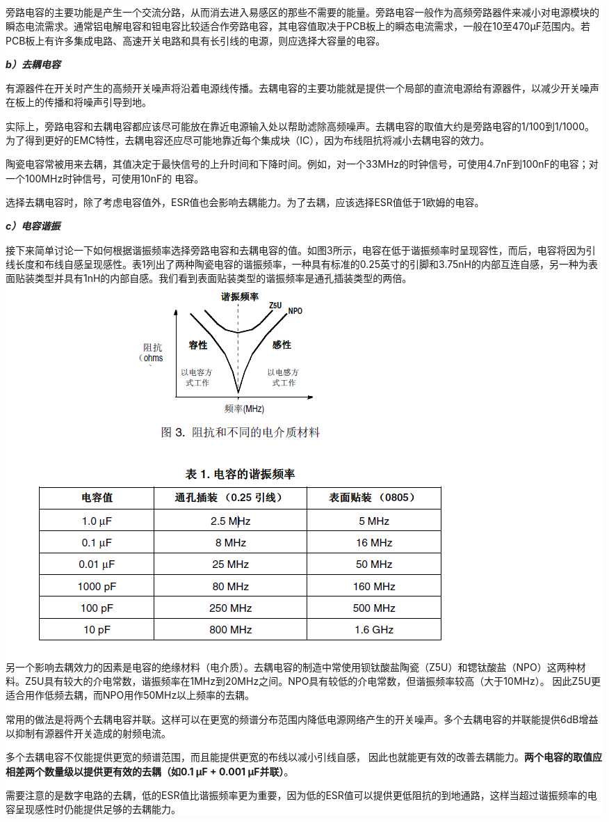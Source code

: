   旁路电容的主要功能是产生一个交流分路，从而消去进入易感区的那些不需要的能量。旁路电容一般作为高频旁路器件来减小对电源模块的瞬态电流需求。通常铝电解电容和钽电容比较适合作旁路电容，其电容值取决于PCB板上的瞬态电流需求，一般在10至470µF范围内。若PCB板上有许多集成电路、高速开关电路和具有长引线的电源，则应选择大容量的电容。  

  **_b）去耦电容_**  

  有源器件在开关时产生的高频开关噪声将沿着电源线传播。去耦电容的主要功能就是提供一个局部的直流电源给有源器件，以减少开关噪声在板上的传播和将噪声引导到地。

  实际上，旁路电容和去耦电容都应该尽可能放在靠近电源输入处以帮助滤除高频噪声。去耦电容的取值大约是旁路电容的1/100到1/1000。为了得到更好的EMC特性，去耦电容还应尽可能地靠近每个集成块（IC），因为布线阻抗将减小去耦电容的效力。

  陶瓷电容常被用来去耦，其值决定于最快信号的上升时间和下降时间。例如，对一个33MHz的时钟信号，可使用4.7nF到100nF的电容；对一个100MHz时钟信号，可使用10nF的  电容。  

  选择去耦电容时，除了考虑电容值外，ESR值也会影响去耦能力。为了去耦，应该选择ESR值低于1欧姆的电容。  

  **_c）电容谐振_**  

  接下来简单讨论一下如何根据谐振频率选择旁路电容和去耦电容的值。如图3所示，电容在低于谐振频率时呈现容性，而后，电容将因为引线长度和布线自感呈现感性。表1列出了两种陶瓷电容的谐振频率，一种具有标准的0.25英寸的引脚和3.75nH的内部互连自感，另一种为表面贴装类型并具有1nH的内部自感。我们看到表面贴装类型的谐振频率是通孔插装类型的两倍。  
  ![](assets/002/004/003-1614061969106.png)  

  另一个影响去耦效力的因素是电容的绝缘材料（电介质）。去耦电容的制造中常使用钡钛酸盐陶瓷（Z5U）和锶钛酸盐（NPO）这两种材料。Z5U具有较大的介电常数，谐振频率在1MHz到20MHz之间。NPO具有较低的介电常数，但谐振频率较高（大于10MHz）。  因此Z5U更适合用作低频去耦，而NPO用作50MHz以上频率的去耦。

  常用的做法是将两个去耦电容并联。这样可以在更宽的频谱分布范围内降低电源网络产生的开关噪声。多个去耦电容的并联能提供6dB增益以抑制有源器件开关造成的射频电流。  

  多个去耦电容不仅能提供更宽的频谱范围，而且能提供更宽的布线以减小引线自感，  因此也就能更有效的改善去耦能力。**两个电容的取值应相差两个数量级以提供更有效的去耦（如0.1 µF + 0.001 µF并联）**。

  需要注意的是数字电路的去耦，低的ESR值比谐振频率更为重要，因为低的ESR值可以提供更低阻抗的到地通路，这样当超过谐振频率的电容呈现感性时仍能提供足够的去耦能力。
